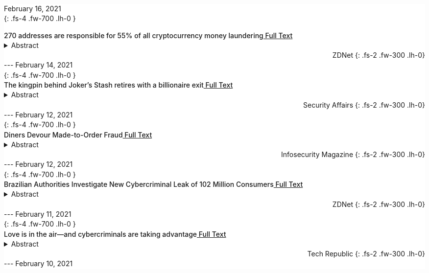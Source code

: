 February 16, 2021 <br>
{: .fs-4 .fw-700 .lh-0  }
<p style="font-weight:500; margin:0px" markdown="1">
270 addresses are responsible for 55% of all cryptocurrency money laundering<a href="https://www.zdnet.com/article/270-addresses-are-responsible-for-55-of-all-cryptocurrency-money-laundering/#ftag=RSSbaffb68?&amp;web_view=true"> Full Text</a>
</p>
<details><summary>Abstract</summary></details>
<div style="text-align: right" markdown="1">
ZDNet
{: .fs-2 .fw-300 .lh-0}
</div>
---
February 14, 2021 <br>
{: .fs-4 .fw-700 .lh-0  }
<p style="font-weight:500; margin:0px" markdown="1">
The kingpin behind Joker’s Stash retires with a billionaire exit<a href="https://securityaffairs.co/wordpress/114580/cyber-crime/jokers-stash-retires.html"> Full Text</a>
</p>
<details><summary>Abstract</summary></details>
<div style="text-align: right" markdown="1">
Security Affairs
{: .fs-2 .fw-300 .lh-0}
</div>
---
February 12, 2021 <br>
{: .fs-4 .fw-700 .lh-0  }
<p style="font-weight:500; margin:0px" markdown="1">
Diners Devour Made-to-Order Fraud<a href="https://www.infosecurity-magazine.com:443/news/diners-devour-madetoorder-fraud/"> Full Text</a>
</p>
<details><summary>Abstract</summary></details>
<div style="text-align: right" markdown="1">
Infosecurity Magazine
{: .fs-2 .fw-300 .lh-0}
</div>
---
February 12, 2021 <br>
{: .fs-4 .fw-700 .lh-0  }
<p style="font-weight:500; margin:0px" markdown="1">
Brazilian Authorities Investigate New Cybercriminal Leak of 102 Million Consumers<a href="https://www.zdnet.com/article/brazilian-authorities-start-probe-as-102-million-consumers-are-exposed-in-new-leak/?&amp;web_view=true"> Full Text</a>
</p>
<details><summary>Abstract</summary></details>
<div style="text-align: right" markdown="1">
ZDNet
{: .fs-2 .fw-300 .lh-0}
</div>
---
February 11, 2021 <br>
{: .fs-4 .fw-700 .lh-0  }
<p style="font-weight:500; margin:0px" markdown="1">
Love is in the air—and cybercriminals are taking advantage<a href="https://www.techrepublic.com/article/love-is-in-the-air-and-cybercriminals-are-taking-advantage/?&amp;web_view=true"> Full Text</a>
</p>
<details><summary>Abstract</summary></details>
<div style="text-align: right" markdown="1">
Tech Republic
{: .fs-2 .fw-300 .lh-0}
</div>
---
February 10, 2021 <br>